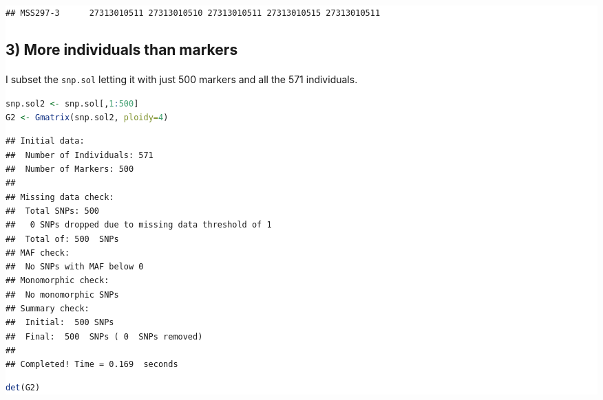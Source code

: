     ## MSS297-3      27313010511 27313010510 27313010511 27313010515 27313010511
    


3\) More individuals than markers
----------------------------

I subset the `snp.sol` letting it with just 500 markers and all the 571
individuals.

``` r
snp.sol2 <- snp.sol[,1:500]
G2 <- Gmatrix(snp.sol2, ploidy=4)
```

    ## Initial data: 
    ##  Number of Individuals: 571 
    ##  Number of Markers: 500 
    ## 
    ## Missing data check: 
    ##  Total SNPs: 500 
    ##   0 SNPs dropped due to missing data threshold of 1 
    ##  Total of: 500  SNPs 
    ## MAF check: 
    ##  No SNPs with MAF below 0 
    ## Monomorphic check: 
    ##  No monomorphic SNPs 
    ## Summary check: 
    ##  Initial:  500 SNPs 
    ##  Final:  500  SNPs ( 0  SNPs removed) 
    ##  
    ## Completed! Time = 0.169  seconds

``` r
det(G2)
```

